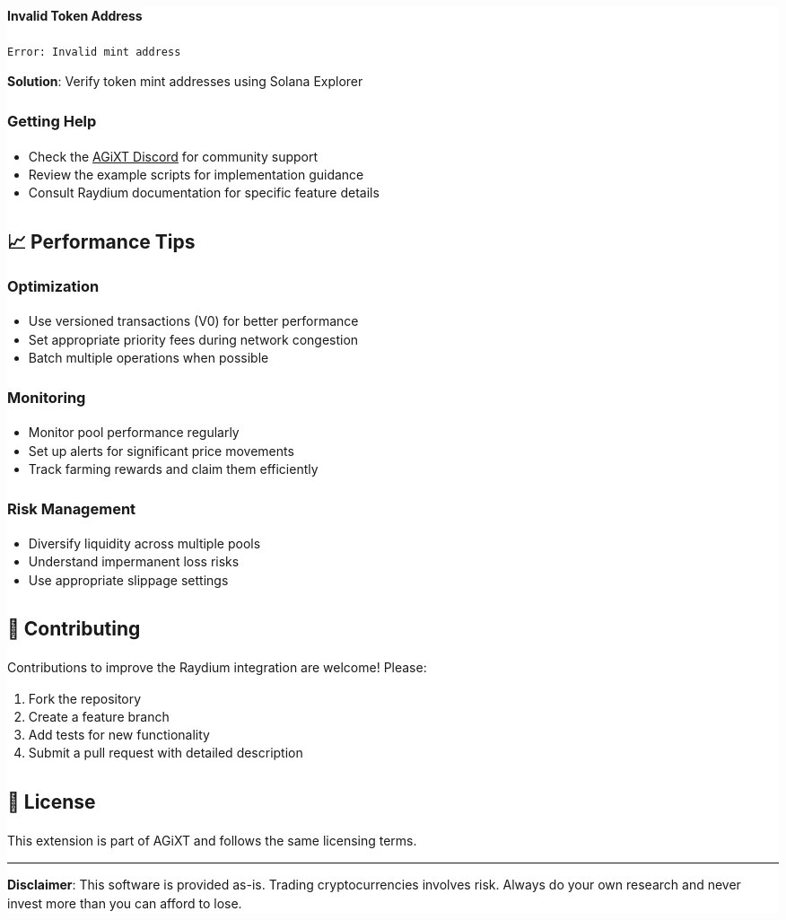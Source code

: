 #### Invalid Token Address
```
Error: Invalid mint address
```
**Solution**: Verify token mint addresses using Solana Explorer

### Getting Help
- Check the [AGiXT Discord](https://discord.gg/agixt) for community support
- Review the example scripts for implementation guidance
- Consult Raydium documentation for specific feature details

## 📈 Performance Tips

### Optimization
- Use versioned transactions (V0) for better performance
- Set appropriate priority fees during network congestion
- Batch multiple operations when possible

### Monitoring
- Monitor pool performance regularly
- Set up alerts for significant price movements
- Track farming rewards and claim them efficiently

### Risk Management
- Diversify liquidity across multiple pools
- Understand impermanent loss risks
- Use appropriate slippage settings

## 🤝 Contributing

Contributions to improve the Raydium integration are welcome! Please:

1. Fork the repository
2. Create a feature branch
3. Add tests for new functionality
4. Submit a pull request with detailed description

## 📄 License

This extension is part of AGiXT and follows the same licensing terms.

---

**Disclaimer**: This software is provided as-is. Trading cryptocurrencies involves risk. Always do your own research and never invest more than you can afford to lose. 